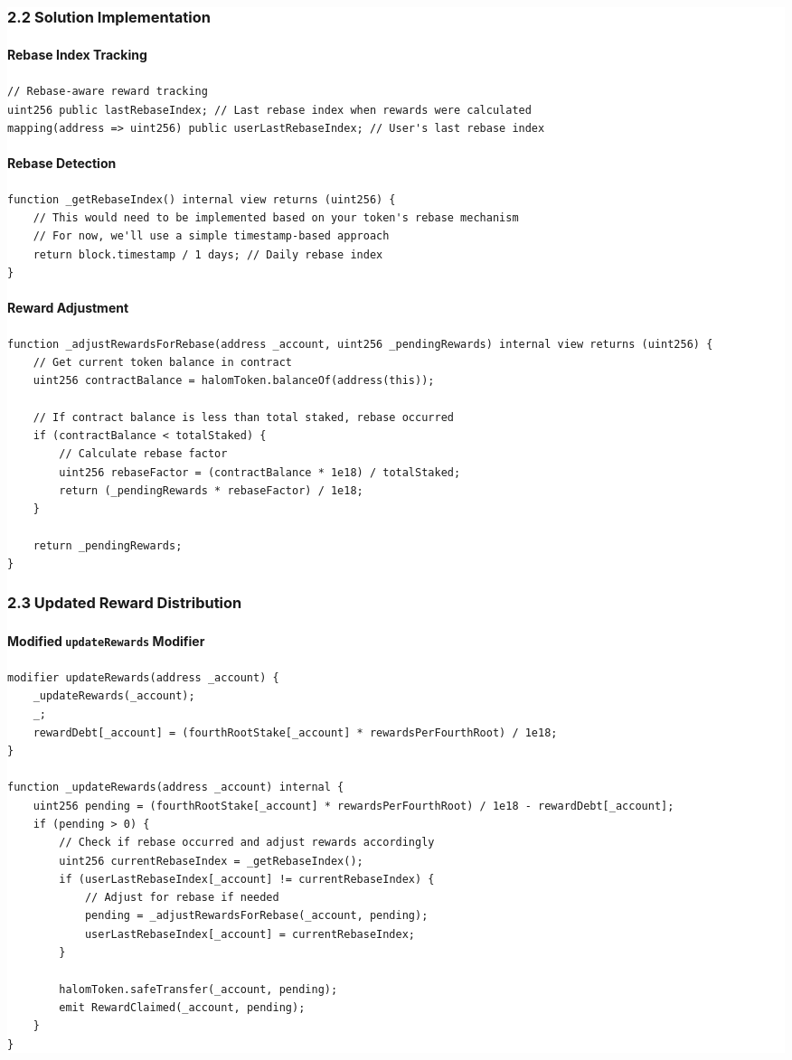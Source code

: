 ### 2.2 Solution Implementation

#### Rebase Index Tracking
```solidity
// Rebase-aware reward tracking
uint256 public lastRebaseIndex; // Last rebase index when rewards were calculated
mapping(address => uint256) public userLastRebaseIndex; // User's last rebase index
```

#### Rebase Detection
```solidity
function _getRebaseIndex() internal view returns (uint256) {
    // This would need to be implemented based on your token's rebase mechanism
    // For now, we'll use a simple timestamp-based approach
    return block.timestamp / 1 days; // Daily rebase index
}
```

#### Reward Adjustment
```solidity
function _adjustRewardsForRebase(address _account, uint256 _pendingRewards) internal view returns (uint256) {
    // Get current token balance in contract
    uint256 contractBalance = halomToken.balanceOf(address(this));
    
    // If contract balance is less than total staked, rebase occurred
    if (contractBalance < totalStaked) {
        // Calculate rebase factor
        uint256 rebaseFactor = (contractBalance * 1e18) / totalStaked;
        return (_pendingRewards * rebaseFactor) / 1e18;
    }
    
    return _pendingRewards;
}
```

### 2.3 Updated Reward Distribution

#### Modified `updateRewards` Modifier
```solidity
modifier updateRewards(address _account) {
    _updateRewards(_account);
    _;
    rewardDebt[_account] = (fourthRootStake[_account] * rewardsPerFourthRoot) / 1e18;
}

function _updateRewards(address _account) internal {
    uint256 pending = (fourthRootStake[_account] * rewardsPerFourthRoot) / 1e18 - rewardDebt[_account];
    if (pending > 0) {
        // Check if rebase occurred and adjust rewards accordingly
        uint256 currentRebaseIndex = _getRebaseIndex();
        if (userLastRebaseIndex[_account] != currentRebaseIndex) {
            // Adjust for rebase if needed
            pending = _adjustRewardsForRebase(_account, pending);
            userLastRebaseIndex[_account] = currentRebaseIndex;
        }
        
        halomToken.safeTransfer(_account, pending);
        emit RewardClaimed(_account, pending);
    }
}
```
